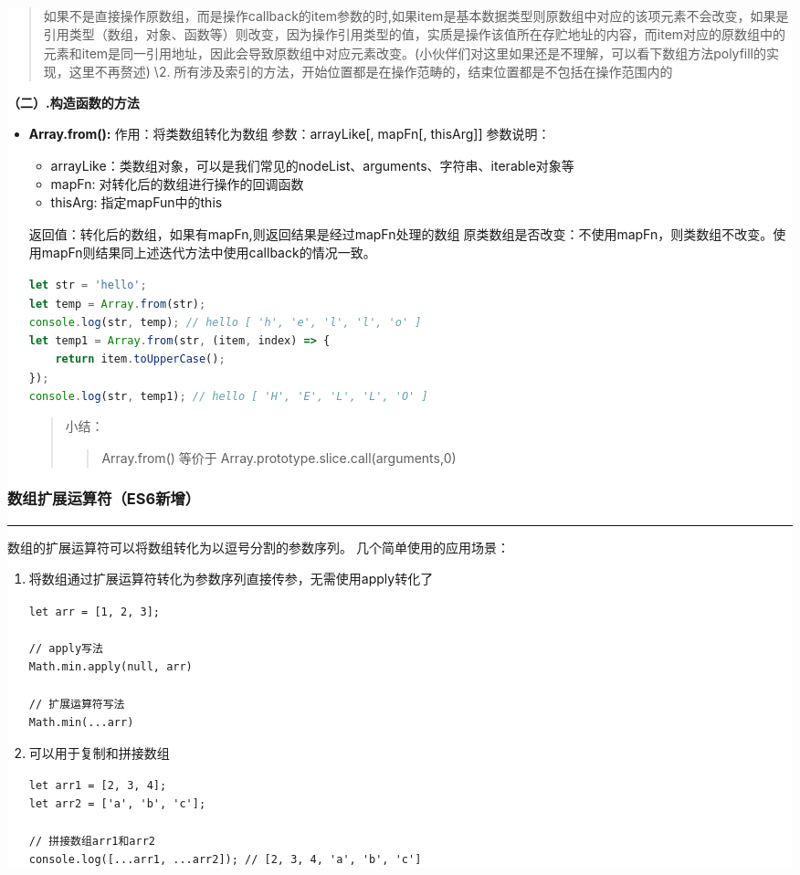 > 如果不是直接操作原数组，而是操作callback的item参数的时,如果item是基本数据类型则原数组中对应的该项元素不会改变，如果是引用类型（数组，对象、函数等）则改变，因为操作引用类型的值，实质是操作该值所在存贮地址的内容，而item对应的原数组中的元素和item是同一引用地址，因此会导致原数组中对应元素改变。(小伙伴们对这里如果还是不理解，可以看下数组方法polyfill的实现，这里不再赘述)
>  \2. 所有涉及索引的方法，开始位置都是在操作范畴的，结束位置都是不包括在操作范围内的

**（二）.构造函数的方法**

- **Array.from():**
   作用：将类数组转化为数组
   参数：arrayLike[, mapFn[, thisArg]]
   参数说明：

  - arrayLike：类数组对象，可以是我们常见的nodeList、arguments、字符串、iterable对象等
  - mapFn: 对转化后的数组进行操作的回调函数
  - thisArg: 指定mapFun中的this

  返回值：转化后的数组，如果有mapFn,则返回结果是经过mapFn处理的数组
   原类数组是否改变：不使用mapFn，则类数组不改变。使用mapFn则结果同上述迭代方法中使用callback的情况一致。

  ```javascript
  let str = 'hello';
  let temp = Array.from(str);
  console.log(str, temp); // hello [ 'h', 'e', 'l', 'l', 'o' ]
  let temp1 = Array.from(str, (item, index) => {
      return item.toUpperCase();
  });
  console.log(str, temp1); // hello [ 'H', 'E', 'L', 'L', 'O' ]
  
  ```

  > 小结：
  >
  > >  Array.from() 等价于 Array.prototype.slice.call(arguments,0)

### 数组扩展运算符（ES6新增）

------

数组的扩展运算符可以将数组转化为以逗号分割的参数序列。
 几个简单使用的应用场景：

1. 将数组通过扩展运算符转化为参数序列直接传参，无需使用apply转化了

   ```
   let arr = [1, 2, 3];
   
   // apply写法
   Math.min.apply(null, arr)
   
   // 扩展运算符写法
   Math.min(...arr)
   
   ```

2. 可以用于复制和拼接数组

   ```
   let arr1 = [2, 3, 4];
   let arr2 = ['a', 'b', 'c'];
   
   // 拼接数组arr1和arr2
   console.log([...arr1, ...arr2]); // [2, 3, 4, 'a', 'b', 'c']
   
   ```
